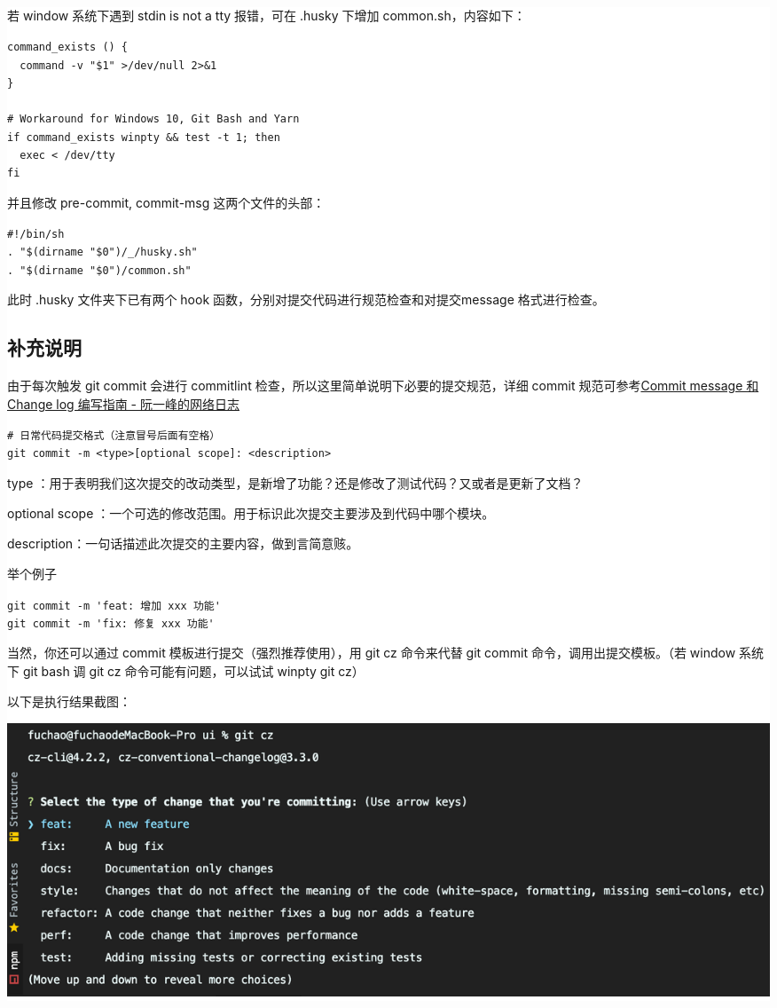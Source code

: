 若 window 系统下遇到 stdin is not a tty 报错，可在 .husky 下增加 common.sh，内容如下：
```
command_exists () {
  command -v "$1" >/dev/null 2>&1
}

# Workaround for Windows 10, Git Bash and Yarn
if command_exists winpty && test -t 1; then
  exec < /dev/tty
fi
```
并且修改 pre-commit, commit-msg 这两个文件的头部：

```
#!/bin/sh
. "$(dirname "$0")/_/husky.sh"
. "$(dirname "$0")/common.sh"
```

此时 .husky 文件夹下已有两个 hook 函数，分别对提交代码进行规范检查和对提交message 格式进行检查。

## 补充说明
由于每次触发 git commit 会进行 commitlint 检查，所以这里简单说明下必要的提交规范，详细 commit 规范可参考[Commit message 和 Change log 编写指南 - 阮一峰的网络日志](http://www.ruanyifeng.com/blog/2016/01/commit_message_change_log.html)
```
# 日常代码提交格式（注意冒号后面有空格）
git commit -m <type>[optional scope]: <description>
```
type ：用于表明我们这次提交的改动类型，是新增了功能？还是修改了测试代码？又或者是更新了文档？

optional scope ：一个可选的修改范围。用于标识此次提交主要涉及到代码中哪个模块。

description：一句话描述此次提交的主要内容，做到言简意赅。

举个例子
```
git commit -m 'feat: 增加 xxx 功能'
git commit -m 'fix: 修复 xxx 功能'
```
当然，你还可以通过 commit 模板进行提交（强烈推荐使用），用 git cz 命令来代替 git commit 命令，调用出提交模板。（若 window 系统下 git bash 调 git cz 命令可能有问题，可以试试 winpty git cz）
 
以下是执行结果截图：

![git cz执行结果截图](./images/OUD9ktyZMBuc5Y7T-Snipaste_2021-05-20_10-25-12.png)
